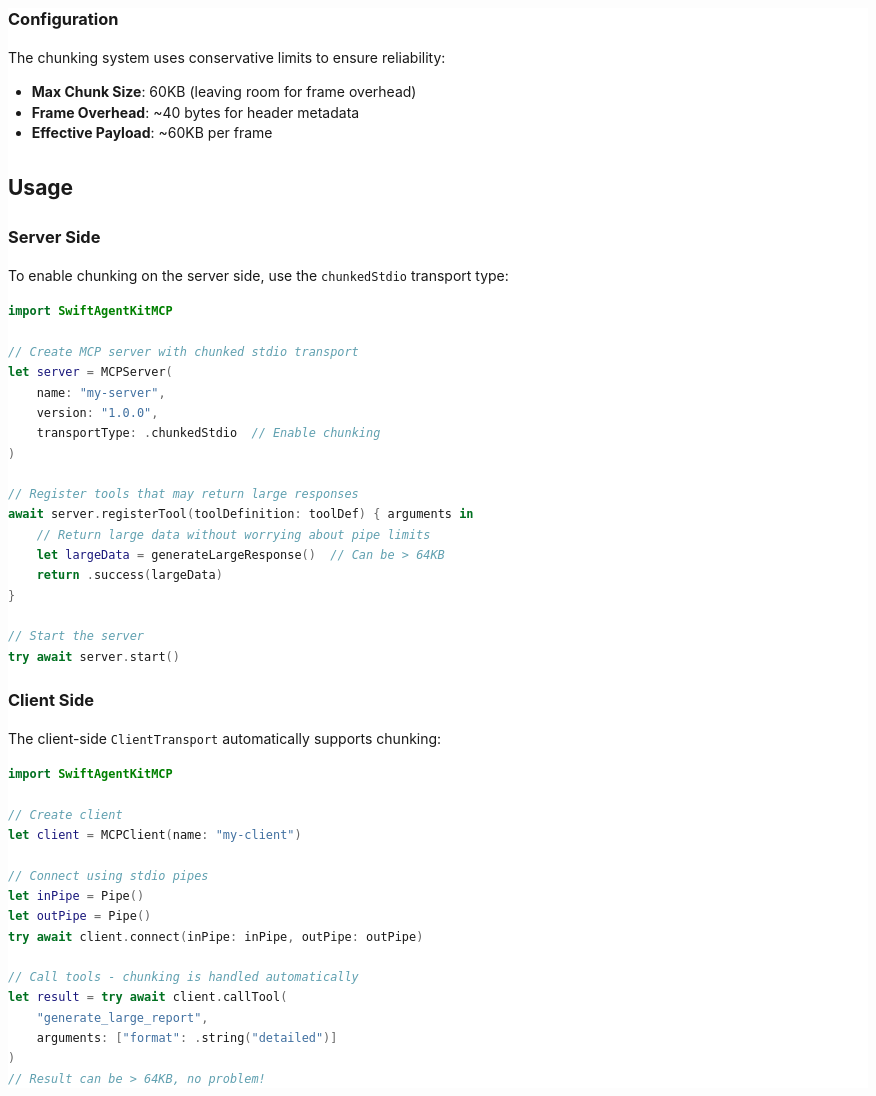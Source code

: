 ### Configuration

The chunking system uses conservative limits to ensure reliability:
- **Max Chunk Size**: 60KB (leaving room for frame overhead)
- **Frame Overhead**: ~40 bytes for header metadata
- **Effective Payload**: ~60KB per frame

## Usage

### Server Side

To enable chunking on the server side, use the `chunkedStdio` transport type:

```swift
import SwiftAgentKitMCP

// Create MCP server with chunked stdio transport
let server = MCPServer(
    name: "my-server",
    version: "1.0.0",
    transportType: .chunkedStdio  // Enable chunking
)

// Register tools that may return large responses
await server.registerTool(toolDefinition: toolDef) { arguments in
    // Return large data without worrying about pipe limits
    let largeData = generateLargeResponse()  // Can be > 64KB
    return .success(largeData)
}

// Start the server
try await server.start()
```

### Client Side

The client-side `ClientTransport` automatically supports chunking:

```swift
import SwiftAgentKitMCP

// Create client
let client = MCPClient(name: "my-client")

// Connect using stdio pipes
let inPipe = Pipe()
let outPipe = Pipe()
try await client.connect(inPipe: inPipe, outPipe: outPipe)

// Call tools - chunking is handled automatically
let result = try await client.callTool(
    "generate_large_report",
    arguments: ["format": .string("detailed")]
)
// Result can be > 64KB, no problem!
```

